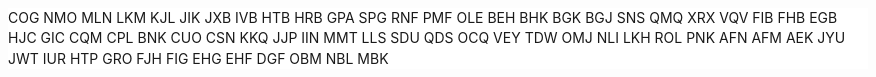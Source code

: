 COG
NMO
MLN
LKM
KJL
JIK
JXB
IVB
HTB
HRB
GPA
SPG
RNF
PMF
OLE
BEH
BHK
BGK
BGJ
SNS
QMQ
XRX
VQV
FIB
FHB
EGB
HJC
GIC
CQM
CPL
BNK
CUO
CSN
KKQ
JJP
IIN
MMT
LLS
SDU
QDS
OCQ
VEY
TDW
OMJ
NLI
LKH
ROL
PNK
AFN
AFM
AEK
JYU
JWT
IUR
HTP
GRO
FJH
FIG
EHG
EHF
DGF
OBM
NBL
MBK